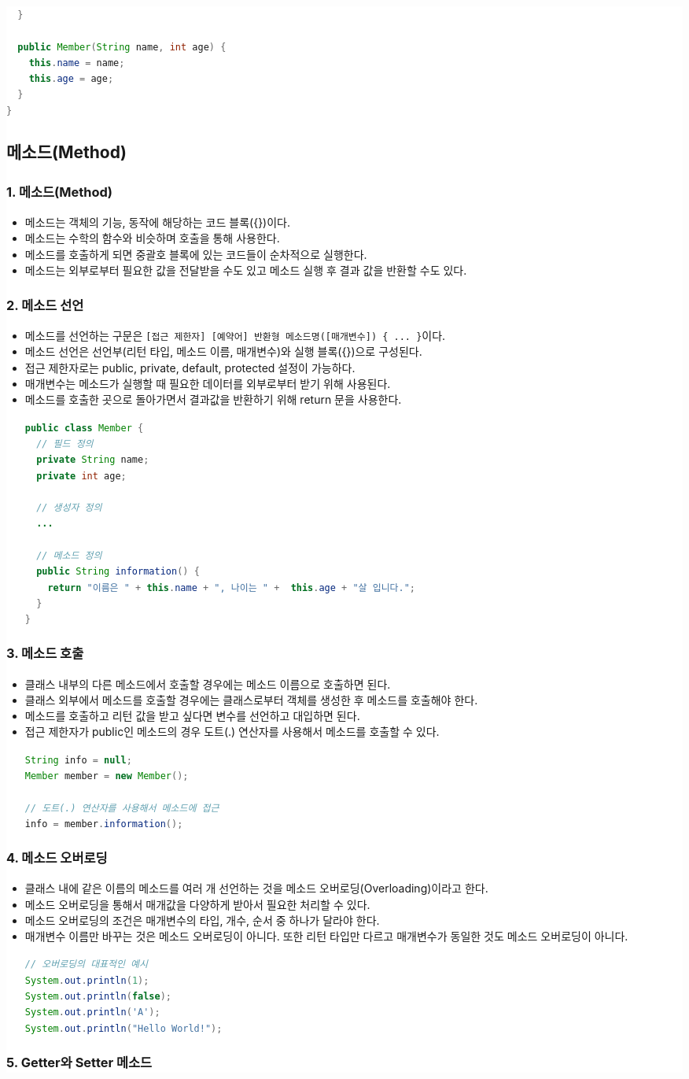   ``` java
    }

    public Member(String name, int age) {
      this.name = name;
      this.age = age;
    }
  }
  ```
## 메소드(Method)
### 1. 메소드(Method)
* 메소드는 객체의 기능, 동작에 해당하는 코드 블록({})이다.
* 메소드는 수학의 함수와 비슷하며 호출을 통해 사용한다. 
* 메소드를 호출하게 되면 중괄호 블록에 있는 코드들이 순차적으로 실행한다.
* 메소드는 외부로부터 필요한 값을 전달받을 수도 있고 메소드 실행 후 결과 값을 반환할 수도 있다.
### 2. 메소드 선언
* 메소드를 선언하는 구문은 `[접근 제한자] [예약어] 반환형 메소드명([매개변수]) { ... }`이다.
* 메소드 선언은 선언부(리턴 타입, 메소드 이름, 매개변수)와 실행 블록({})으로 구성된다.
* 접근 제한자로는 public, private, default, protected 설정이 가능하다.
* 매개변수는 메소드가 실행할 때 필요한 데이터를 외부로부터 받기 위해 사용된다. 
* 메소드를 호출한 곳으로 돌아가면서 결과값을 반환하기 위해 return 문을 사용한다.
  ``` java
  public class Member {
    // 필드 정의
    private String name;
    private int age;
    
    // 생성자 정의
    ...
    
    // 메소드 정의
    public String information() {
      return "이름은 " + this.name + ", 나이는 " +  this.age + "살 입니다.";
    }
  }
  ```
### 3. 메소드 호출
* 클래스 내부의 다른 메소드에서 호출할 경우에는 메소드 이름으로 호출하면 된다.
* 클래스 외부에서 메소드를 호출할 경우에는 클래스로부터 객체를 생성한 후 메소드를 호출해야 한다. 
* 메소드를 호출하고 리턴 값을 받고 싶다면 변수를 선언하고 대입하면 된다.
* 접근 제한자가 public인 메소드의 경우 도트(.) 연산자를 사용해서 메소드를 호출할 수 있다.
  ``` java
  String info = null;
  Member member = new Member();

  // 도트(.) 연산자를 사용해서 메소드에 접근
  info = member.information();
  ```
### 4. 메소드 오버로딩
* 클래스 내에 같은 이름의 메소드를 여러 개 선언하는 것을 메소드 오버로딩(Overloading)이라고 한다. 
* 메소드 오버로딩을 통해서 매개값을 다양하게 받아서 필요한 처리할 수 있다.
* 메소드 오버로딩의 조건은 매개변수의 타입, 개수, 순서 중 하나가 달라야 한다. 
* 매개변수 이름만 바꾸는 것은 메소드 오버로딩이 아니다. 또한 리턴 타입만 다르고 매개변수가 동일한 것도 메소드 오버로딩이 아니다.
  ``` java
  // 오버로딩의 대표적인 예시
  System.out.println(1);
  System.out.println(false);
  System.out.println('A');
  System.out.println("Hello World!");
  ```
### 5. Getter와 Setter 메소드